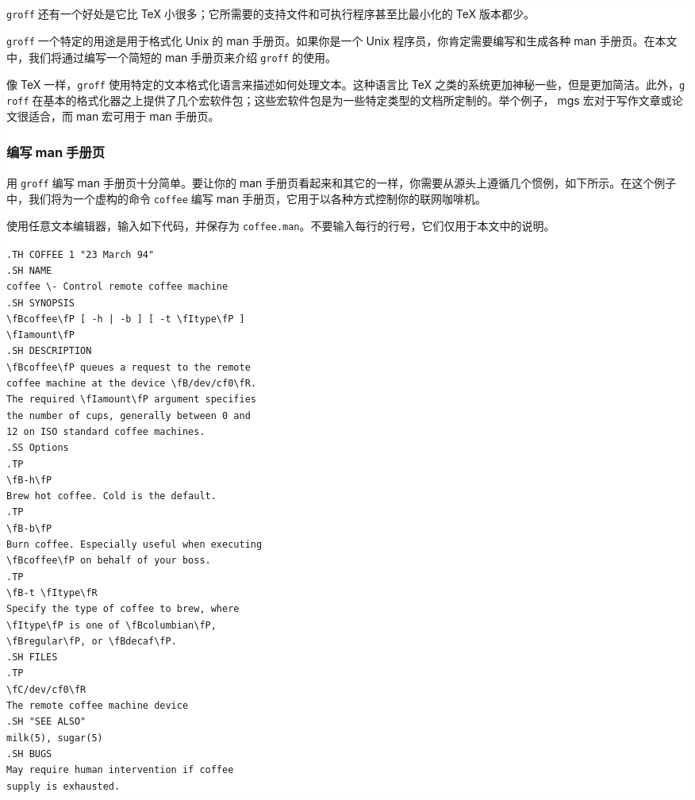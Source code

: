 
`groff` 还有一个好处是它比 TeX 小很多；它所需要的支持文件和可执行程序甚至比最小化的 TeX 版本都少。


`groff` 一个特定的用途是用于格式化 Unix 的 man 手册页。如果你是一个 Unix 程序员，你肯定需要编写和生成各种 man 手册页。在本文中，我们将通过编写一个简短的 man 手册页来介绍 `groff` 的使用。


像 TeX 一样，`groff` 使用特定的文本格式化语言来描述如何处理文本。这种语言比 TeX 之类的系统更加神秘一些，但是更加简洁。此外，`groff` 在基本的格式化器之上提供了几个宏软件包；这些宏软件包是为一些特定类型的文档所定制的。举个例子， mgs 宏对于写作文章或论文很适合，而 man 宏可用于 man 手册页。


### 编写 man 手册页


用 `groff` 编写 man 手册页十分简单。要让你的 man 手册页看起来和其它的一样，你需要从源头上遵循几个惯例，如下所示。在这个例子中，我们将为一个虚构的命令 `coffee` 编写 man 手册页，它用于以各种方式控制你的联网咖啡机。


使用任意文本编辑器，输入如下代码，并保存为 `coffee.man`。不要输入每行的行号，它们仅用于本文中的说明。



```
.TH COFFEE 1 "23 March 94"
.SH NAME
coffee \- Control remote coffee machine
.SH SYNOPSIS
\fBcoffee\fP [ -h | -b ] [ -t \fItype\fP ]
\fIamount\fP
.SH DESCRIPTION
\fBcoffee\fP queues a request to the remote
coffee machine at the device \fB/dev/cf0\fR.
The required \fIamount\fP argument specifies
the number of cups, generally between 0 and
12 on ISO standard coffee machines.
.SS Options
.TP
\fB-h\fP
Brew hot coffee. Cold is the default.
.TP
\fB-b\fP
Burn coffee. Especially useful when executing
\fBcoffee\fP on behalf of your boss.
.TP
\fB-t \fItype\fR
Specify the type of coffee to brew, where
\fItype\fP is one of \fBcolumbian\fP,
\fBregular\fP, or \fBdecaf\fP.
.SH FILES
.TP
\fC/dev/cf0\fR
The remote coffee machine device
.SH "SEE ALSO"
milk(5), sugar(5)
.SH BUGS
May require human intervention if coffee
supply is exhausted.

```
